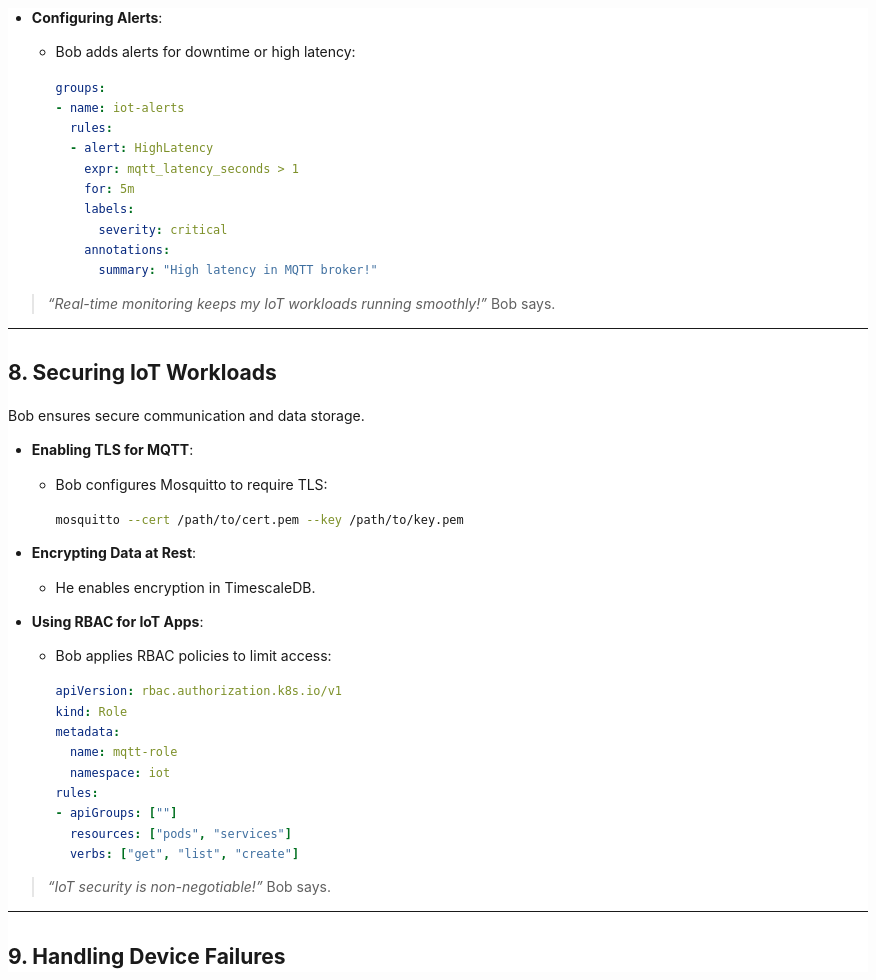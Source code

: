 - **Configuring Alerts**:
  - Bob adds alerts for downtime or high latency:

    ```yaml
    groups:
    - name: iot-alerts
      rules:
      - alert: HighLatency
        expr: mqtt_latency_seconds > 1
        for: 5m
        labels:
          severity: critical
        annotations:
          summary: "High latency in MQTT broker!"
    ```

> *“Real-time monitoring keeps my IoT workloads running smoothly!”* Bob says.

---

## **8. Securing IoT Workloads**

Bob ensures secure communication and data storage.

- **Enabling TLS for MQTT**:
  - Bob configures Mosquitto to require TLS:

    ```bash
    mosquitto --cert /path/to/cert.pem --key /path/to/key.pem
    ```

- **Encrypting Data at Rest**:
  - He enables encryption in TimescaleDB.

- **Using RBAC for IoT Apps**:
  - Bob applies RBAC policies to limit access:

    ```yaml
    apiVersion: rbac.authorization.k8s.io/v1
    kind: Role
    metadata:
      name: mqtt-role
      namespace: iot
    rules:
    - apiGroups: [""]
      resources: ["pods", "services"]
      verbs: ["get", "list", "create"]
    ```

> *“IoT security is non-negotiable!”* Bob says.

---

## **9. Handling Device Failures**
